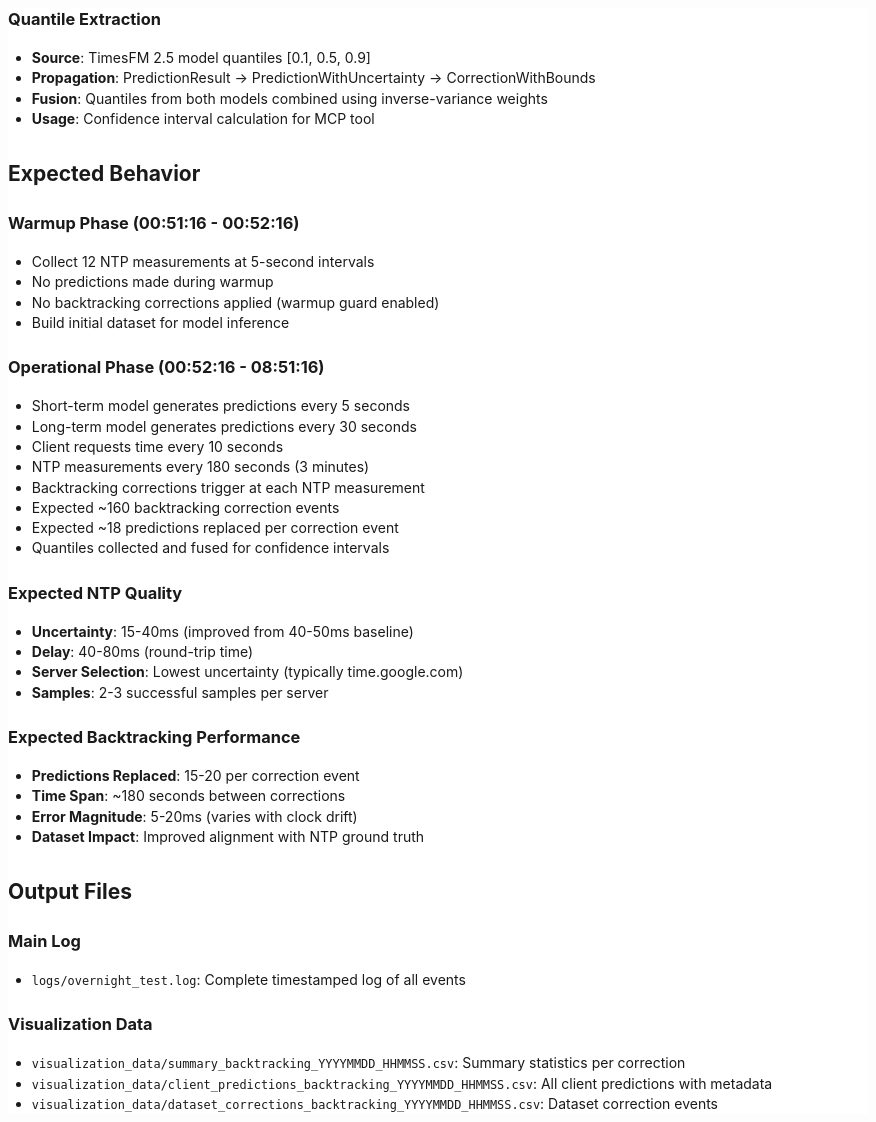 ### Quantile Extraction
- **Source**: TimesFM 2.5 model quantiles [0.1, 0.5, 0.9]
- **Propagation**: PredictionResult → PredictionWithUncertainty → CorrectionWithBounds
- **Fusion**: Quantiles from both models combined using inverse-variance weights
- **Usage**: Confidence interval calculation for MCP tool

## Expected Behavior

### Warmup Phase (00:51:16 - 00:52:16)
- Collect 12 NTP measurements at 5-second intervals
- No predictions made during warmup
- No backtracking corrections applied (warmup guard enabled)
- Build initial dataset for model inference

### Operational Phase (00:52:16 - 08:51:16)
- Short-term model generates predictions every 5 seconds
- Long-term model generates predictions every 30 seconds
- Client requests time every 10 seconds
- NTP measurements every 180 seconds (3 minutes)
- Backtracking corrections trigger at each NTP measurement
- Expected ~160 backtracking correction events
- Expected ~18 predictions replaced per correction event
- Quantiles collected and fused for confidence intervals

### Expected NTP Quality
- **Uncertainty**: 15-40ms (improved from 40-50ms baseline)
- **Delay**: 40-80ms (round-trip time)
- **Server Selection**: Lowest uncertainty (typically time.google.com)
- **Samples**: 2-3 successful samples per server

### Expected Backtracking Performance
- **Predictions Replaced**: 15-20 per correction event
- **Time Span**: ~180 seconds between corrections
- **Error Magnitude**: 5-20ms (varies with clock drift)
- **Dataset Impact**: Improved alignment with NTP ground truth

## Output Files

### Main Log
- `logs/overnight_test.log`: Complete timestamped log of all events

### Visualization Data
- `visualization_data/summary_backtracking_YYYYMMDD_HHMMSS.csv`: Summary statistics per correction
- `visualization_data/client_predictions_backtracking_YYYYMMDD_HHMMSS.csv`: All client predictions with metadata
- `visualization_data/dataset_corrections_backtracking_YYYYMMDD_HHMMSS.csv`: Dataset correction events
